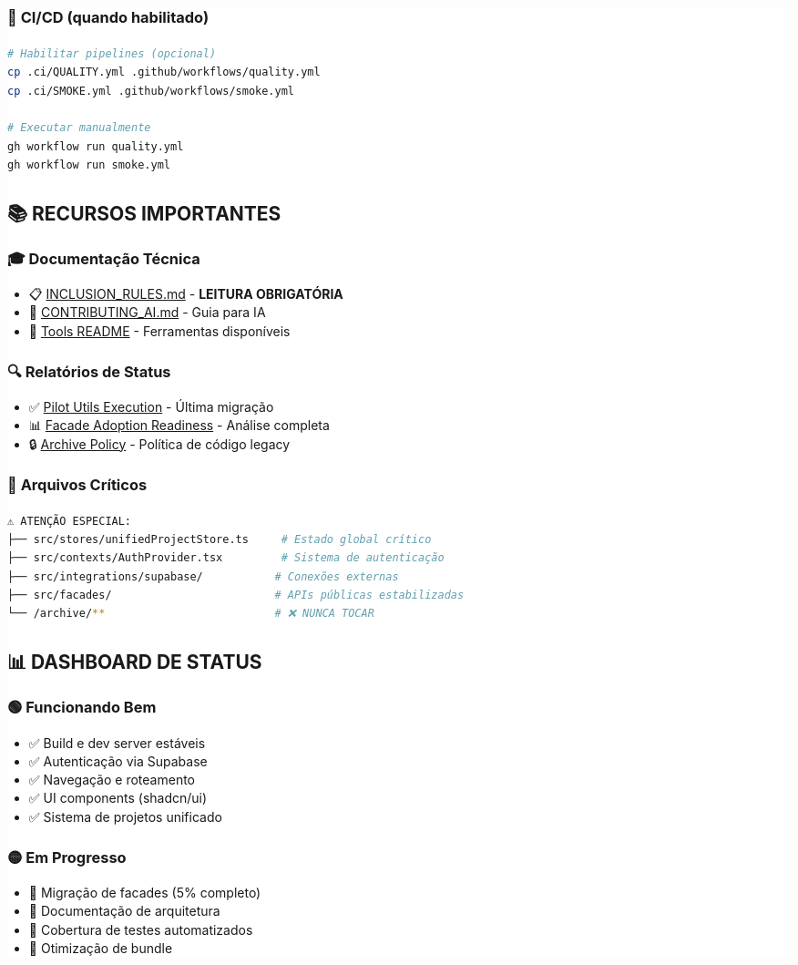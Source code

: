 ### 🚀 **CI/CD (quando habilitado)**
```bash
# Habilitar pipelines (opcional)
cp .ci/QUALITY.yml .github/workflows/quality.yml
cp .ci/SMOKE.yml .github/workflows/smoke.yml

# Executar manualmente
gh workflow run quality.yml
gh workflow run smoke.yml
```

## 📚 RECURSOS IMPORTANTES

### 🎓 **Documentação Técnica**
- 📋 [INCLUSION_RULES.md](../docs/inventory/INCLUSION_RULES.md) - **LEITURA OBRIGATÓRIA**
- 🤖 [CONTRIBUTING_AI.md](../docs/CONTRIBUTING_AI.md) - Guia para IA
- 🔧 [Tools README](../tools/README.md) - Ferramentas disponíveis

### 🔍 **Relatórios de Status**
- ✅ [Pilot Utils Execution](../docs/refactor/PILOT_UTILS_EXEC_20250825.md) - Última migração
- 📊 [Facade Adoption Readiness](../docs/refactor/FACADE_ADOPTION_READINESS_20250825.md) - Análise completa
- 🔒 [Archive Policy](../docs/inventory/ARCHIVE_POLICY.md) - Política de código legacy

### 🚨 **Arquivos Críticos**
```bash
⚠️ ATENÇÃO ESPECIAL:
├── src/stores/unifiedProjectStore.ts     # Estado global crítico
├── src/contexts/AuthProvider.tsx         # Sistema de autenticação
├── src/integrations/supabase/           # Conexões externas
├── src/facades/                         # APIs públicas estabilizadas
└── /archive/**                          # ❌ NUNCA TOCAR
```

## 📊 DASHBOARD DE STATUS

### 🟢 **Funcionando Bem**
- ✅ Build e dev server estáveis
- ✅ Autenticação via Supabase  
- ✅ Navegação e roteamento
- ✅ UI components (shadcn/ui)
- ✅ Sistema de projetos unificado

### 🟡 **Em Progresso**  
- 🔄 Migração de facades (5% completo)
- 🔄 Documentação de arquitetura
- 🔄 Cobertura de testes automatizados
- 🔄 Otimização de bundle
